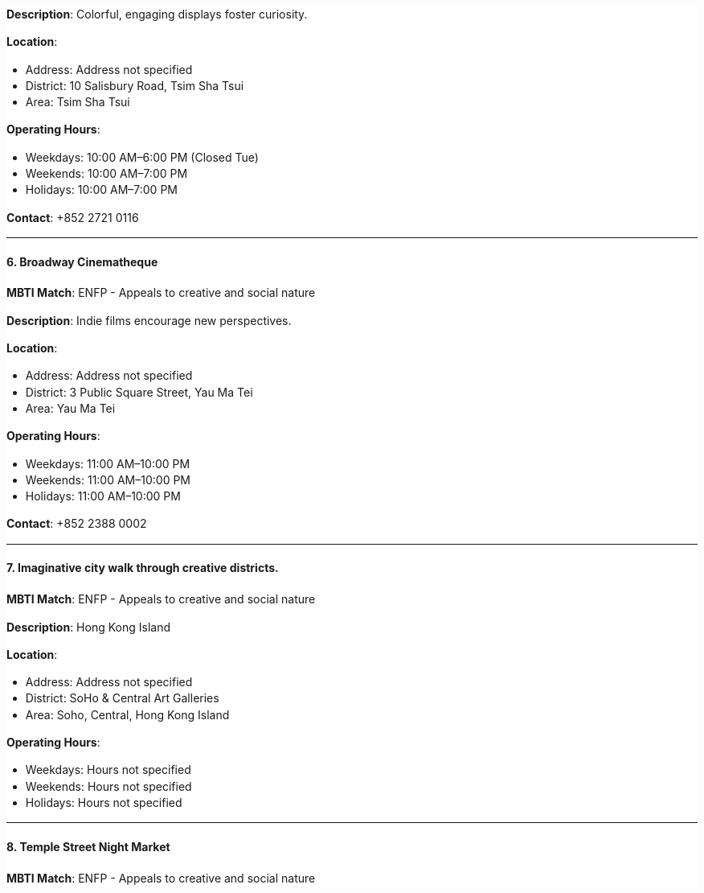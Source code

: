**Description**: Colorful, engaging displays foster curiosity.

**Location**:
- Address: Address not specified
- District: 10 Salisbury Road, Tsim Sha Tsui
- Area: Tsim Sha Tsui

**Operating Hours**:
- Weekdays: 10:00 AM–6:00 PM (Closed Tue)
- Weekends: 10:00 AM–7:00 PM
- Holidays: 10:00 AM–7:00 PM

**Contact**: +852 2721 0116

---

#### 6. Broadway Cinematheque

**MBTI Match**: ENFP - Appeals to creative and social nature

**Description**: Indie films encourage new perspectives.

**Location**:
- Address: Address not specified
- District: 3 Public Square Street, Yau Ma Tei
- Area: Yau Ma Tei

**Operating Hours**:
- Weekdays: 11:00 AM–10:00 PM
- Weekends: 11:00 AM–10:00 PM
- Holidays: 11:00 AM–10:00 PM

**Contact**: +852 2388 0002

---

#### 7. Imaginative city walk through creative districts.

**MBTI Match**: ENFP - Appeals to creative and social nature

**Description**: Hong Kong Island

**Location**:
- Address: Address not specified
- District: SoHo & Central Art Galleries
- Area: Soho, Central, Hong Kong Island

**Operating Hours**:
- Weekdays: Hours not specified
- Weekends: Hours not specified
- Holidays: Hours not specified

---

#### 8. Temple Street Night Market

**MBTI Match**: ENFP - Appeals to creative and social nature
